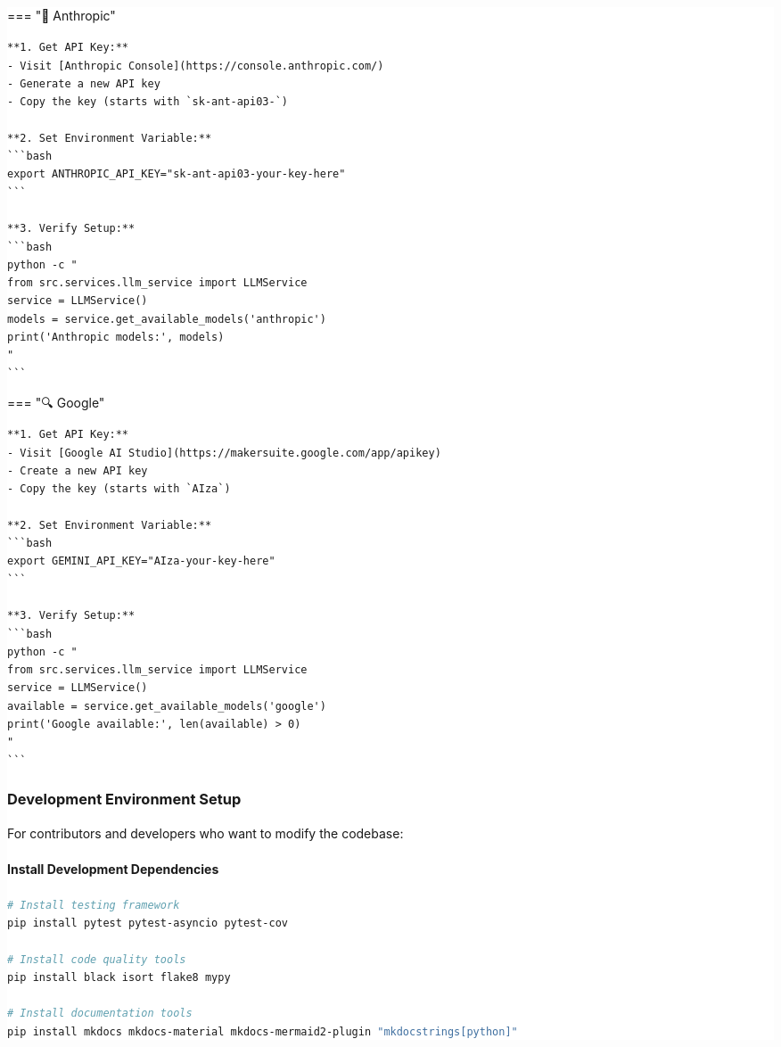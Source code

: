 === "🧠 Anthropic"

    **1. Get API Key:**
    - Visit [Anthropic Console](https://console.anthropic.com/)
    - Generate a new API key  
    - Copy the key (starts with `sk-ant-api03-`)
    
    **2. Set Environment Variable:**
    ```bash
    export ANTHROPIC_API_KEY="sk-ant-api03-your-key-here"
    ```
    
    **3. Verify Setup:**
    ```bash
    python -c "
    from src.services.llm_service import LLMService
    service = LLMService()
    models = service.get_available_models('anthropic')
    print('Anthropic models:', models)
    "
    ```

=== "🔍 Google"

    **1. Get API Key:**
    - Visit [Google AI Studio](https://makersuite.google.com/app/apikey)
    - Create a new API key
    - Copy the key (starts with `AIza`)
    
    **2. Set Environment Variable:**
    ```bash
    export GEMINI_API_KEY="AIza-your-key-here"
    ```
    
    **3. Verify Setup:**
    ```bash  
    python -c "
    from src.services.llm_service import LLMService
    service = LLMService()
    available = service.get_available_models('google')
    print('Google available:', len(available) > 0)
    "
    ```

### Development Environment Setup

For contributors and developers who want to modify the codebase:

#### Install Development Dependencies

```bash
# Install testing framework
pip install pytest pytest-asyncio pytest-cov

# Install code quality tools  
pip install black isort flake8 mypy

# Install documentation tools
pip install mkdocs mkdocs-material mkdocs-mermaid2-plugin "mkdocstrings[python]"
```
